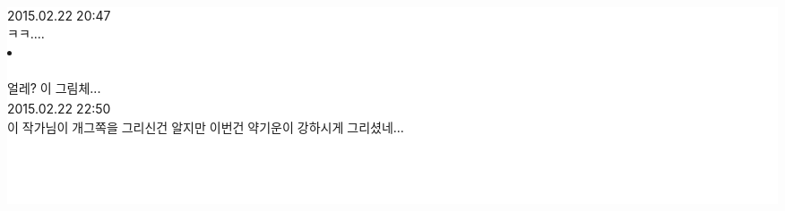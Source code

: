 <div class="sDateTime">2015.02.22 20:47</div>
</div>
<div class="contRe" id="Text1024">ㅋㅋ....</div>
<div class="contReReArea" id="inWrite1024" style="display:none;"></div>
<div class="cCont_line"></div>
</li></ul></li><li class="firstCmt"><div class="opinionListMenu">
<div class="icon"><img alt="" class="myicon" src="http://i1.daumcdn.net/pimg/blog/p_img/mycon/basic_2.gif"/></div>
<div class="fl">
<span class="bold">얼레? 이 그림체...</span>
<div style="width: 1px; height: 1px; overflow: hidden; visibility: hidden; border:1px solid red">
<span id="uname1029" style="display:none;">얼레? 이 그림체...</span>
<span id="pwd1029" style="display:none;"></span>
<span id="emailblog1029" name="xodud3210@naver.com " style="display:none;"></span>
<span id="open1029" style="display:none">Y</span>
</div>
</div>
<div class="sDateTime">2015.02.22 22:50</div>
</div>
<div class="cont" id="Text1029">이 작가님이 개그쪽을 그리신건 알지만 이번건 약기운이 강하시게 그리셨네...</div>
<div class="contReArea" id="inWrite1029" style="display:none;"></div>
</li></ul>
</div><br/>
<br/>
<p id="refer"></p>
<br/>
